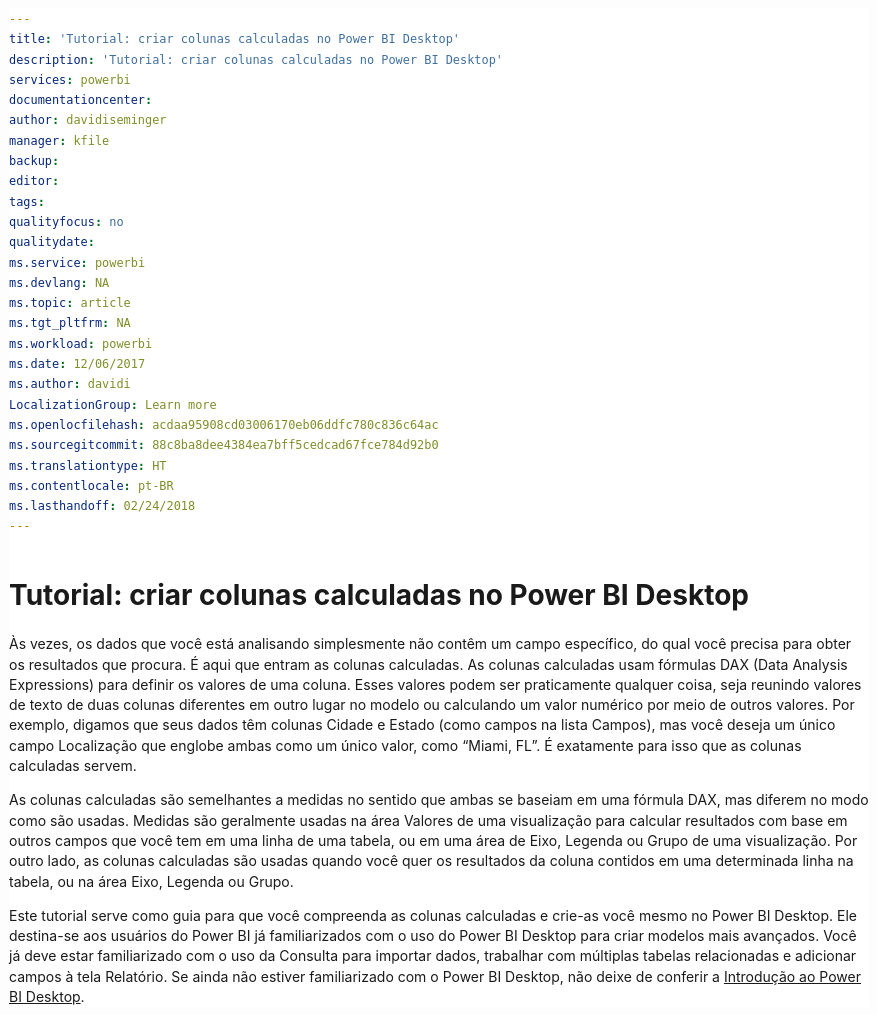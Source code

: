 ```yaml
---
title: 'Tutorial: criar colunas calculadas no Power BI Desktop'
description: 'Tutorial: criar colunas calculadas no Power BI Desktop'
services: powerbi
documentationcenter: 
author: davidiseminger
manager: kfile
backup: 
editor: 
tags: 
qualityfocus: no
qualitydate: 
ms.service: powerbi
ms.devlang: NA
ms.topic: article
ms.tgt_pltfrm: NA
ms.workload: powerbi
ms.date: 12/06/2017
ms.author: davidi
LocalizationGroup: Learn more
ms.openlocfilehash: acdaa95908cd03006170eb06ddfc780c836c64ac
ms.sourcegitcommit: 88c8ba8dee4384ea7bff5cedcad67fce784d92b0
ms.translationtype: HT
ms.contentlocale: pt-BR
ms.lasthandoff: 02/24/2018
---
```

# <a name="tutorial-create-calculated-columns-in-power-bi-desktop"></a>Tutorial: criar colunas calculadas no Power BI Desktop
Às vezes, os dados que você está analisando simplesmente não contêm um campo específico, do qual você precisa para obter os resultados que procura. É aqui que entram as colunas calculadas. As colunas calculadas usam fórmulas DAX (Data Analysis Expressions) para definir os valores de uma coluna. Esses valores podem ser praticamente qualquer coisa, seja reunindo valores de texto de duas colunas diferentes em outro lugar no modelo ou calculando um valor numérico por meio de outros valores. Por exemplo, digamos que seus dados têm colunas Cidade e Estado (como campos na lista Campos), mas você deseja um único campo Localização que englobe ambas como um único valor, como “Miami, FL”. É exatamente para isso que as colunas calculadas servem.

As colunas calculadas são semelhantes a medidas no sentido que ambas se baseiam em uma fórmula DAX, mas diferem no modo como são usadas. Medidas são geralmente usadas na área Valores de uma visualização para calcular resultados com base em outros campos que você tem em uma linha de uma tabela, ou em uma área de Eixo, Legenda ou Grupo de uma visualização. Por outro lado, as colunas calculadas são usadas quando você quer os resultados da coluna contidos em uma determinada linha na tabela, ou na área Eixo, Legenda ou Grupo.

Este tutorial serve como guia para que você compreenda as colunas calculadas e crie-as você mesmo no Power BI Desktop. Ele destina-se aos usuários do Power BI já familiarizados com o uso do Power BI Desktop para criar modelos mais avançados. Você já deve estar familiarizado com o uso da Consulta para importar dados, trabalhar com múltiplas tabelas relacionadas e adicionar campos à tela Relatório. Se ainda não estiver familiarizado com o Power BI Desktop, não deixe de conferir a [Introdução ao Power BI Desktop](desktop-getting-started.md).
